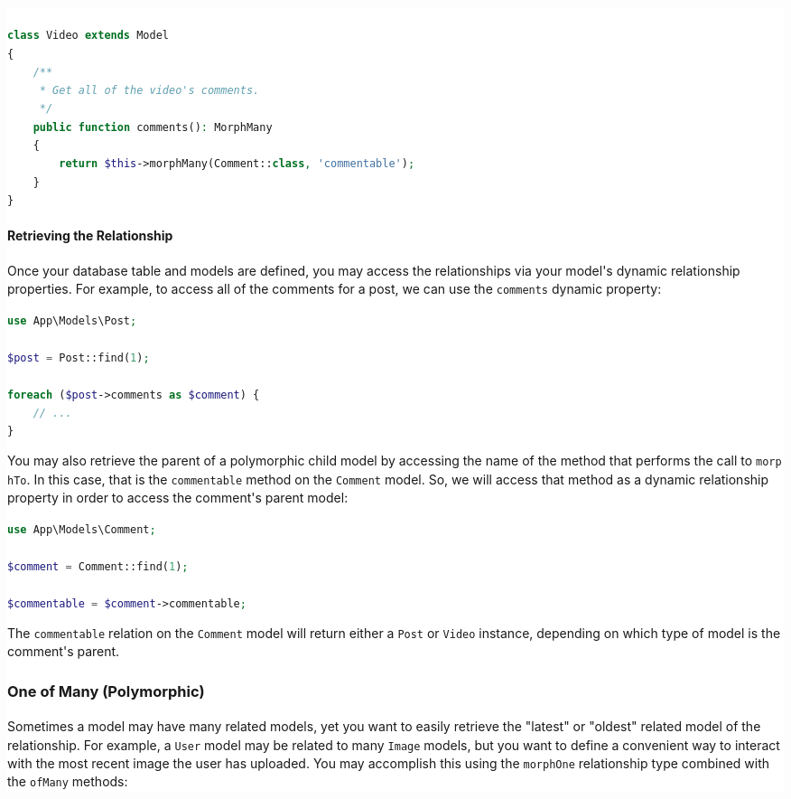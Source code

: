 ```php

class Video extends Model
{
    /**
     * Get all of the video's comments.
     */
    public function comments(): MorphMany
    {
        return $this->morphMany(Comment::class, 'commentable');
    }
}
```

<a name="one-to-many-polymorphic-retrieving-the-relationship"></a>

#### Retrieving the Relationship

Once your database table and models are defined, you may access the relationships via your model's dynamic relationship properties. For example, to access all of the comments for a post, we can use the `comments` dynamic property:

```php
use App\Models\Post;

$post = Post::find(1);

foreach ($post->comments as $comment) {
    // ...
}
```

You may also retrieve the parent of a polymorphic child model by accessing the name of the method that performs the call to `morphTo`. In this case, that is the `commentable` method on the `Comment` model. So, we will access that method as a dynamic relationship property in order to access the comment's parent model:

```php
use App\Models\Comment;

$comment = Comment::find(1);

$commentable = $comment->commentable;
```

The `commentable` relation on the `Comment` model will return either a `Post` or `Video` instance, depending on which type of model is the comment's parent.

<a name="one-of-many-polymorphic-relations"></a>

### One of Many (Polymorphic)

Sometimes a model may have many related models, yet you want to easily retrieve the "latest" or "oldest" related model of the relationship. For example, a `User` model may be related to many `Image` models, but you want to define a convenient way to interact with the most recent image the user has uploaded. You may accomplish this using the `morphOne` relationship type combined with the `ofMany` methods:
